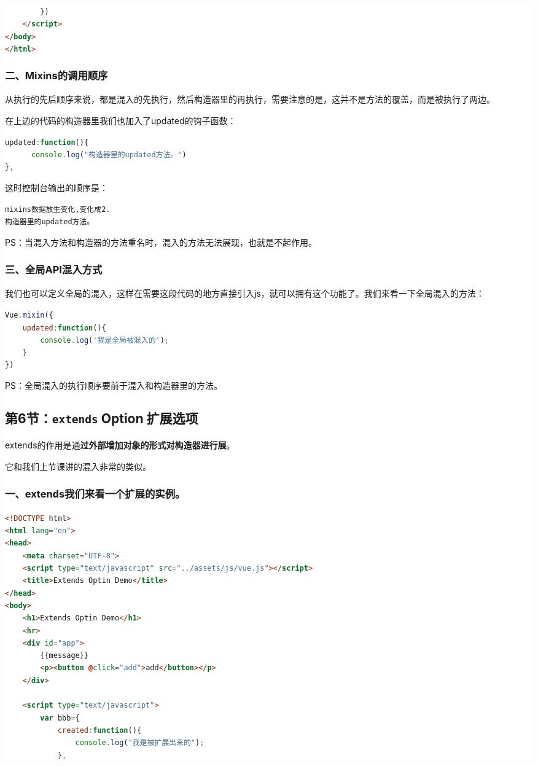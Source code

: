 ```html
        })
    </script>
</body>
</html>
```
### 二、Mixins的调用顺序

从执行的先后顺序来说，都是混入的先执行，然后构造器里的再执行，需要注意的是，这并不是方法的覆盖，而是被执行了两边。

在上边的代码的构造器里我们也加入了updated的钩子函数：

```js
updated:function(){
      console.log("构造器里的updated方法。")
},
```

这时控制台输出的顺序是：

```shell
mixins数据放生变化,变化成2.
构造器里的updated方法。
```
PS：当混入方法和构造器的方法重名时，混入的方法无法展现，也就是不起作用。

### 三、全局API混入方式

我们也可以定义全局的混入，这样在需要这段代码的地方直接引入js，就可以拥有这个功能了。我们来看一下全局混入的方法：
```js
Vue.mixin({
    updated:function(){
        console.log('我是全局被混入的');
    }
})
```

PS：全局混入的执行顺序要前于混入和构造器里的方法。

## 第6节：`extends` Option  扩展选项

extends的作用是通**过外部增加对象的形式对构造器进行展**。

它和我们上节课讲的混入非常的类似。

### 一、extends我们来看一个扩展的实例。

```html
<!DOCTYPE html>
<html lang="en">
<head>
    <meta charset="UTF-8">
    <script type="text/javascript" src="../assets/js/vue.js"></script>
    <title>Extends Optin Demo</title>
</head>
<body>
    <h1>Extends Optin Demo</h1>
    <hr>
    <div id="app">
        {{message}}
        <p><button @click="add">add</button></p>
    </div>
 
    <script type="text/javascript">
        var bbb={
            created:function(){
                console.log("我是被扩展出来的");
            },
```